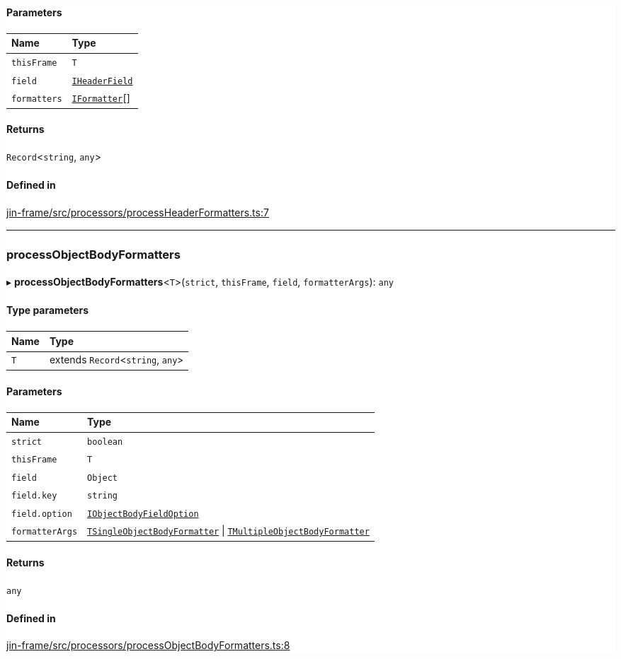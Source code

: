 #### Parameters

| Name | Type |
| :------ | :------ |
| `thisFrame` | `T` |
| `field` | [`IHeaderField`](interfaces/IHeaderField.md) |
| `formatters` | [`IFormatter`](interfaces/IFormatter.md)[] |

#### Returns

`Record`<`string`, `any`\>

#### Defined in

[jin-frame/src/processors/processHeaderFormatters.ts:7](https://github.com/imjuni/jin-frame/blob/8c406fc/src/processors/processHeaderFormatters.ts#L7)

___

### processObjectBodyFormatters

▸ **processObjectBodyFormatters**<`T`\>(`strict`, `thisFrame`, `field`, `formatterArgs`): `any`

#### Type parameters

| Name | Type |
| :------ | :------ |
| `T` | extends `Record`<`string`, `any`\> |

#### Parameters

| Name | Type |
| :------ | :------ |
| `strict` | `boolean` |
| `thisFrame` | `T` |
| `field` | `Object` |
| `field.key` | `string` |
| `field.option` | [`IObjectBodyFieldOption`](interfaces/IObjectBodyFieldOption.md) |
| `formatterArgs` | [`TSingleObjectBodyFormatter`](#tsingleobjectbodyformatter) \| [`TMultipleObjectBodyFormatter`](#tmultipleobjectbodyformatter) |

#### Returns

`any`

#### Defined in

[jin-frame/src/processors/processObjectBodyFormatters.ts:8](https://github.com/imjuni/jin-frame/blob/8c406fc/src/processors/processObjectBodyFormatters.ts#L8)
